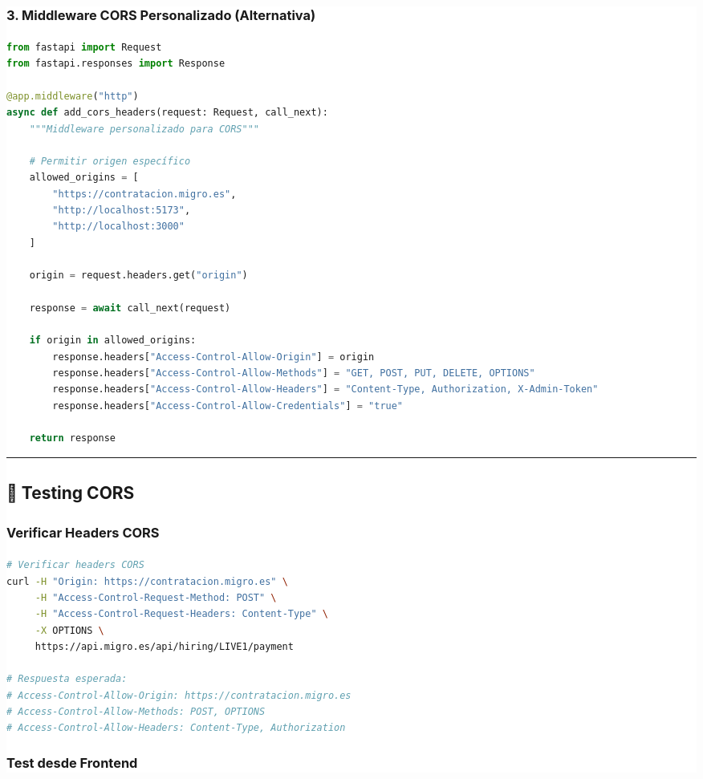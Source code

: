 ### **3. Middleware CORS Personalizado (Alternativa)**

```python
from fastapi import Request
from fastapi.responses import Response

@app.middleware("http")
async def add_cors_headers(request: Request, call_next):
    """Middleware personalizado para CORS"""
    
    # Permitir origen específico
    allowed_origins = [
        "https://contratacion.migro.es",
        "http://localhost:5173",
        "http://localhost:3000"
    ]
    
    origin = request.headers.get("origin")
    
    response = await call_next(request)
    
    if origin in allowed_origins:
        response.headers["Access-Control-Allow-Origin"] = origin
        response.headers["Access-Control-Allow-Methods"] = "GET, POST, PUT, DELETE, OPTIONS"
        response.headers["Access-Control-Allow-Headers"] = "Content-Type, Authorization, X-Admin-Token"
        response.headers["Access-Control-Allow-Credentials"] = "true"
    
    return response
```

---

## 🧪 Testing CORS

### **Verificar Headers CORS**

```bash
# Verificar headers CORS
curl -H "Origin: https://contratacion.migro.es" \
     -H "Access-Control-Request-Method: POST" \
     -H "Access-Control-Request-Headers: Content-Type" \
     -X OPTIONS \
     https://api.migro.es/api/hiring/LIVE1/payment

# Respuesta esperada:
# Access-Control-Allow-Origin: https://contratacion.migro.es
# Access-Control-Allow-Methods: POST, OPTIONS
# Access-Control-Allow-Headers: Content-Type, Authorization
```

### **Test desde Frontend**
